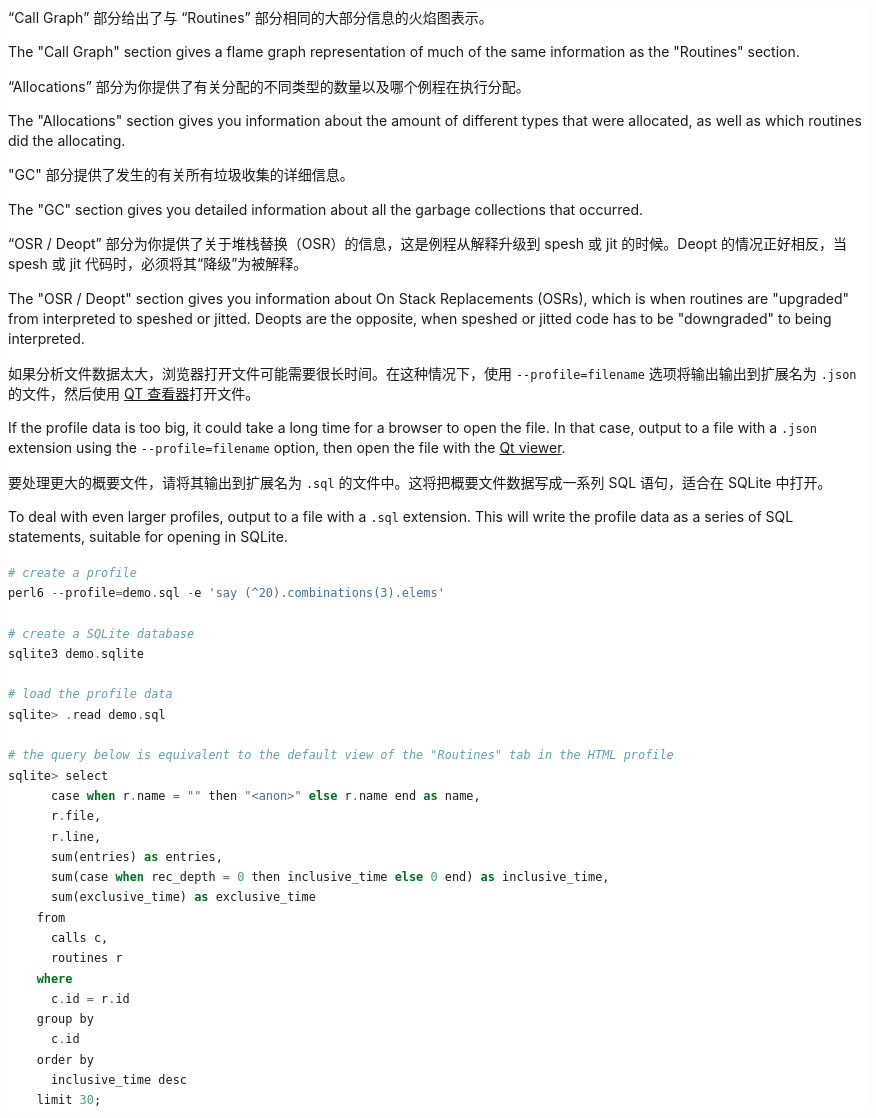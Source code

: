 “Call Graph” 部分给出了与 “Routines” 部分相同的大部分信息的火焰图表示。

The "Call Graph" section gives a flame graph representation of much of the same information as the "Routines" section.

“Allocations” 部分为你提供了有关分配的不同类型的数量以及哪个例程在执行分配。

The "Allocations" section gives you information about the amount of different types that were allocated, as well as which routines did the allocating.

"GC" 部分提供了发生的有关所有垃圾收集的详细信息。

The "GC" section gives you detailed information about all the garbage collections that occurred.

“OSR / Deopt” 部分为你提供了关于堆栈替换（OSR）的信息，这是例程从解释升级到 spesh 或 jit 的时候。Deopt 的情况正好相反，当 spesh 或 jit 代码时，必须将其“降级”为被解释。

The "OSR / Deopt" section gives you information about On Stack Replacements (OSRs), which is when routines are "upgraded" from interpreted to speshed or jitted. Deopts are the opposite, when speshed or jitted code has to be "downgraded" to being interpreted.

如果分析文件数据太大，浏览器打开文件可能需要很长时间。在这种情况下，使用 `--profile=filename` 选项将输出输出到扩展名为 `.json` 的文件，然后使用 [QT 查看器](https://github.com/tadzik/p6profiler-qt)打开文件。

If the profile data is too big, it could take a long time for a browser to open the file. In that case, output to a file with a `.json` extension using the `--profile=filename` option, then open the file with the [Qt viewer](https://github.com/tadzik/p6profiler-qt).

要处理更大的概要文件，请将其输出到扩展名为 `.sql` 的文件中。这将把概要文件数据写成一系列 SQL 语句，适合在 SQLite 中打开。

To deal with even larger profiles, output to a file with a `.sql` extension. This will write the profile data as a series of SQL statements, suitable for opening in SQLite.

```Raku
# create a profile 
perl6 --profile=demo.sql -e 'say (^20).combinations(3).elems'
 
# create a SQLite database 
sqlite3 demo.sqlite
 
# load the profile data 
sqlite> .read demo.sql
 
# the query below is equivalent to the default view of the "Routines" tab in the HTML profile 
sqlite> select
      case when r.name = "" then "<anon>" else r.name end as name,
      r.file,
      r.line,
      sum(entries) as entries,
      sum(case when rec_depth = 0 then inclusive_time else 0 end) as inclusive_time,
      sum(exclusive_time) as exclusive_time
    from
      calls c,
      routines r
    where
      c.id = r.id
    group by
      c.id
    order by
      inclusive_time desc
    limit 30;
```
